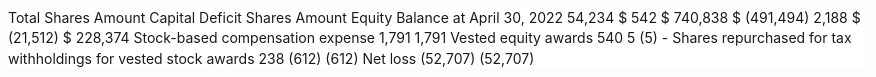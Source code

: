 <th>Total</th>
</tr>
</thead>
<tbody>
<tr>
<td></td>
<td>Shares</td>
<td>Amount</td>
<td>Capital</td>
<td>Deficit</td>
<td>Shares</td>
<td>Amount</td>
<td>Equity</td>
</tr>
<tr>
<td>Balance at April 30, 2022</td>
<td>54,234</td>
<td>$ 542</td>
<td>$ 740,838</td>
<td>$ (491,494)</td>
<td>2,188</td>
<td>$ (21,512)</td>
<td>$ 228,374</td>
</tr>
<tr>
<td>Stock-based compensation expense</td>
<td></td>
<td></td>
<td>1,791</td>
<td></td>
<td></td>
<td></td>
<td>1,791</td>
</tr>
<tr>
<td>Vested equity awards</td>
<td>540</td>
<td>5</td>
<td>(5)</td>
<td></td>
<td></td>
<td></td>
<td>-</td>
</tr>
<tr>
<td>Shares repurchased for tax withholdings for vested stock awards</td>
<td></td>
<td></td>
<td></td>
<td></td>
<td>238</td>
<td>(612)</td>
<td>(612)</td>
</tr>
<tr>
<td>Net loss</td>
<td></td>
<td></td>
<td></td>
<td>(52,707)</td>
<td></td>
<td></td>
<td>(52,707)</td>
</tr>